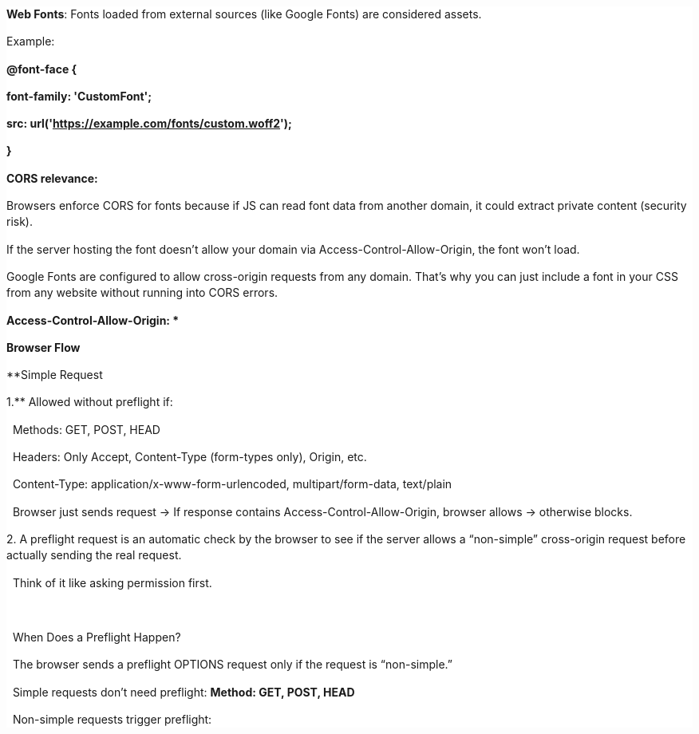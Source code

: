 

**Web Fonts**: Fonts loaded from external sources (like Google Fonts) are considered assets.

Example: 



**@font-face {**

  **font-family: 'CustomFont';**

  **src: url('https://example.com/fonts/custom.woff2');**

**}**



**CORS relevance:**

Browsers enforce CORS for fonts because if JS can read font data from another domain, it could extract private content (security risk).

If the server hosting the font doesn’t allow your domain via Access-Control-Allow-Origin, the font won’t load.

Google Fonts are configured to allow cross-origin requests from any domain. That’s why you can just include a font in your CSS from any website without running into CORS errors.

**Access-Control-Allow-Origin: \***





**Browser Flow**



**Simple Request

1.** Allowed without preflight if:

&nbsp;     Methods: GET, POST, HEAD

&nbsp;     Headers: Only Accept, Content-Type (form-types only), Origin, etc.

&nbsp;     Content-Type: application/x-www-form-urlencoded, multipart/form-data, text/plain

&nbsp;  Browser just sends request → If response contains Access-Control-Allow-Origin, browser allows → otherwise blocks.



2\. A preflight request is an automatic check by the browser to see if the server allows a “non-simple” cross-origin request before actually sending the real request.

&nbsp;  Think of it like asking permission first.

&nbsp;  

&nbsp;  When Does a Preflight Happen?

&nbsp;  The browser sends a preflight OPTIONS request only if the request is “non-simple.”

&nbsp;  Simple requests don’t need preflight: **Method: GET, POST, HEAD** 

&nbsp;  Non-simple requests trigger preflight: 

